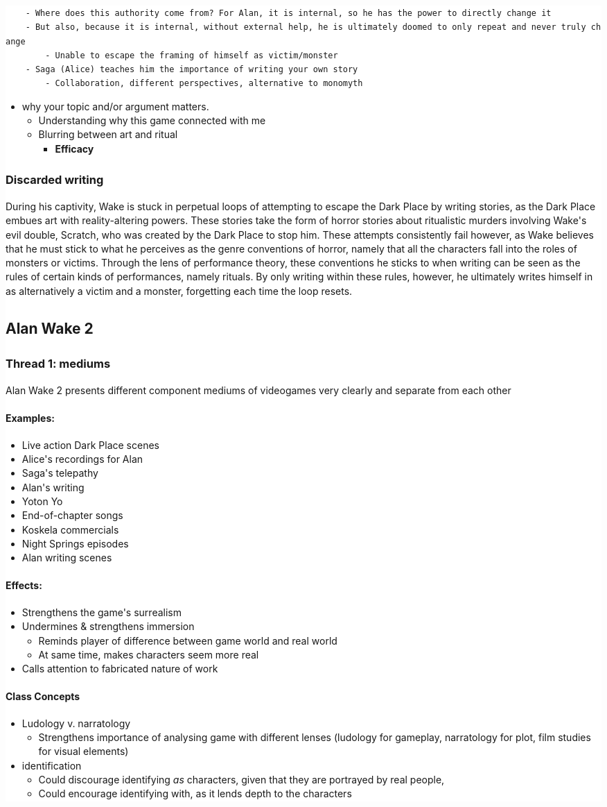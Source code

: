 		- Where does this authority come from? For Alan, it is internal, so he has the power to directly change it
		- But also, because it is internal, without external help, he is ultimately doomed to only repeat and never truly change
			- Unable to escape the framing of himself as victim/monster
		- Saga (Alice) teaches him the importance of writing your own story
			- Collaboration, different perspectives, alternative to monomyth
- why your topic and/or argument matters.
	- Understanding why this game connected with me
	- Blurring between art and ritual
		- **Efficacy**

### Discarded writing

During his captivity, Wake is stuck in perpetual loops of attempting to escape the Dark Place by writing stories, as the Dark Place embues art with reality-altering powers. These stories take the form of horror stories about ritualistic murders involving Wake's evil double, Scratch, who was created by the Dark Place to stop him. These attempts consistently fail however, as Wake believes that he must stick to what he perceives as the genre conventions of horror, namely that all the characters fall into the roles of monsters or victims. Through the lens of performance theory, these conventions he sticks to when writing can be seen as the rules of certain kinds of performances, namely rituals. By only writing within these rules, however, he ultimately writes himself in as alternatively a victim and a monster, forgetting each time the loop resets.


## Alan Wake 2

### Thread 1: mediums
Alan Wake 2 presents different component mediums of videogames very clearly and separate from each other

#### Examples:
- Live action Dark Place scenes
- Alice's recordings for Alan
- Saga's telepathy
- Alan's writing
- Yoton Yo
- End-of-chapter songs
- Koskela commercials
- Night Springs episodes
- Alan writing scenes

#### Effects:
- Strengthens the game's surrealism
- Undermines & strengthens immersion
	- Reminds player of difference between game world and real world
	- At same time, makes characters seem more real
- Calls attention to fabricated nature of work

#### Class Concepts
- Ludology v. narratology
	- Strengthens importance of analysing game with different lenses (ludology for gameplay, narratology for plot, film studies for visual elements)
- identification
	- Could discourage identifying *as* characters, given that they are portrayed by real people,
	- Could encourage identifying with, as it lends depth to the characters
